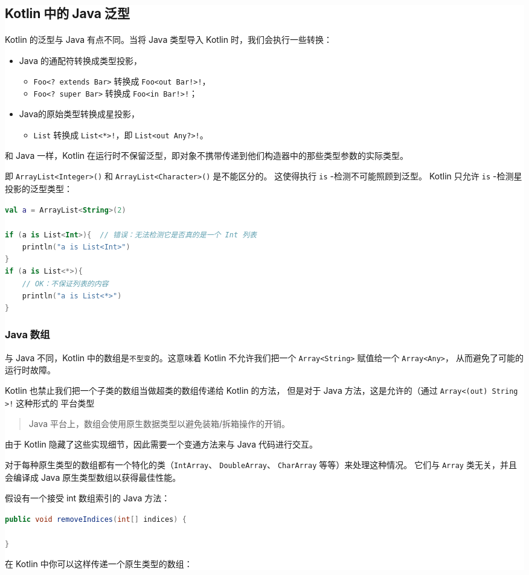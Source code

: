 ## Kotlin 中的 Java 泛型

Kotlin 的泛型与 Java 有点不同。当将 Java 类型导入 Kotlin 时，我们会执行一些转换：

* Java 的通配符转换成类型投影，

  * `Foo<? extends Bar>` 转换成 `Foo<out Bar!>!`，
  * `Foo<? super Bar>` 转换成 `Foo<in Bar!>!`；

* Java的原始类型转换成星投影，

  * `List` 转换成 `List<*>!`，即 `List<out Any?>!`。

和 Java 一样，Kotlin 在运行时不保留泛型，即对象不携带传递到他们构造器中的那些类型参数的实际类型。

即 `ArrayList<Integer>()` 和 `ArrayList<Character>()` 是不能区分的。
这使得执行 `is` -检测不可能照顾到泛型。
Kotlin 只允许 `is` -检测星投影的泛型类型：



```kotlin
val a = ArrayList<String>(2)

if (a is List<Int>){  // 错误：无法检测它是否真的是一个 Int 列表
    println("a is List<Int>")
}
if (a is List<*>){  
    // OK：不保证列表的内容
    println("a is List<*>")
}
```



### Java 数组

与 Java 不同，Kotlin 中的数组是`不型变`的。这意味着 Kotlin 不允许我们把一个 `Array<String>` 赋值给一个 `Array<Any>`，
从而避免了可能的运行时故障。

Kotlin 也禁止我们把一个子类的数组当做超类的数组传递给 Kotlin 的方法，
但是对于 Java 方法，这是允许的（通过 `Array<(out) String>!` 这种形式的 平台类型

> Java 平台上，数组会使用原生数据类型以避免装箱/拆箱操作的开销。

由于 Kotlin 隐藏了这些实现细节，因此需要一个变通方法来与 Java 代码进行交互。

对于每种原生类型的数组都有一个特化的类（`IntArray`、 `DoubleArray`、 `CharArray` 等等）来处理这种情况。
它们与 `Array` 类无关，并且会编译成 Java 原生类型数组以获得最佳性能。

假设有一个接受 int 数组索引的 Java 方法：


``` java
public void removeIndices(int[] indices) {
    
}
```

在 Kotlin 中你可以这样传递一个原生类型的数组：
